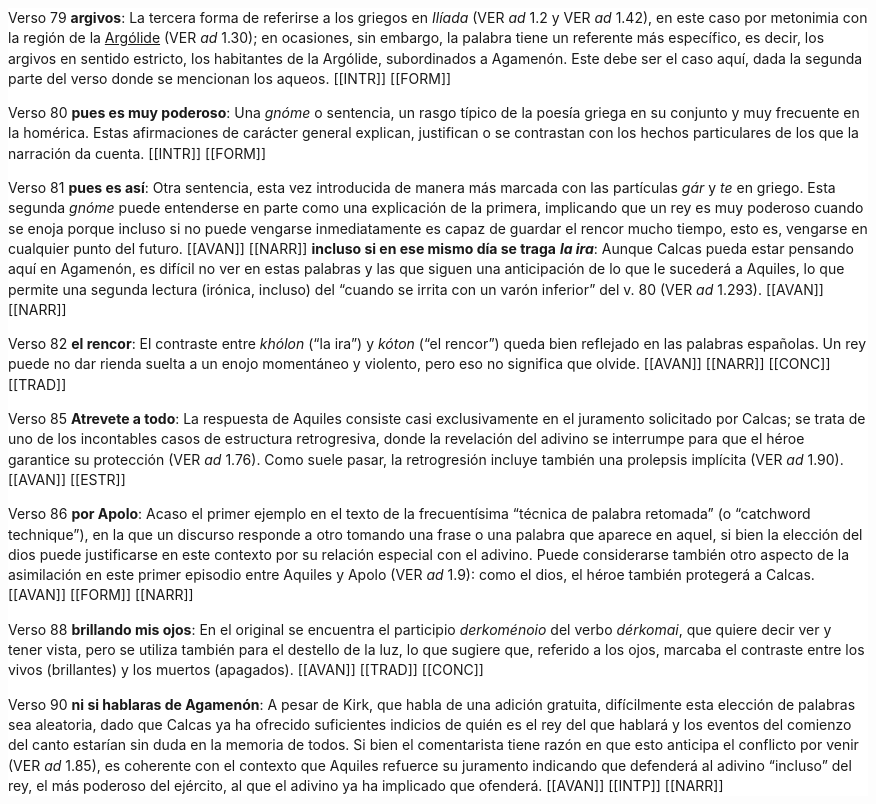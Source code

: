 Verso 79
**argivos**: La tercera forma de referirse a los griegos en *Ilíada* (VER *ad* 1.2 y VER *ad* 1.42), en este caso por metonimia con la región de la [Argólide](https://pleiades.stoa.org/places/570104?searchterm=argo) (VER *ad* 1.30); en ocasiones, sin embargo, la palabra tiene un referente más específico, es decir, los argivos en sentido estricto, los habitantes de la Argólide, subordinados a Agamenón. Este debe ser el caso aquí, dada la segunda parte del verso donde se mencionan los aqueos. \[[INTR]\] [[FORM]]

Verso 80
**pues es muy poderoso**: Una *gnóme* o sentencia, un rasgo típico de la poesía griega en su conjunto y muy frecuente en la homérica. Estas afirmaciones de carácter general explican, justifican o se contrastan con los hechos particulares de los que la narración da cuenta.  \[[INTR]\] [[FORM]]

Verso 81
**pues es así**: Otra sentencia, esta vez introducida de manera más marcada con las partículas *gár* y *te* en griego. Esta segunda *gnóme* puede entenderse en parte como una explicación de la primera, implicando que un rey es muy poderoso cuando se enoja porque incluso si no puede vengarse inmediatamente es capaz de guardar el rencor mucho tiempo, esto es, vengarse en cualquier punto del futuro. \[[AVAN]\] [[NARR]]
**incluso si en ese mismo día se traga** ***la ira***: Aunque Calcas pueda estar pensando aquí en Agamenón, es difícil no ver en estas palabras y las que siguen una anticipación de lo que le sucederá a Aquiles, lo que permite una segunda lectura (irónica, incluso) del “cuando se irrita con un varón inferior” del v. 80 (VER *ad* 1.293). \[[AVAN]\] [[NARR]]

Verso 82
**el rencor**: El contraste entre *khólon* (“la ira”) y *kóton* (“el rencor”) queda bien reflejado en las palabras españolas. Un rey puede no dar rienda suelta a un enojo momentáneo y violento, pero eso no significa que olvide. \[[AVAN]\] [[NARR]] \[[CONC]\] [[TRAD]]

Verso 85
**Atrevete a todo**: La respuesta de Aquiles consiste casi exclusivamente en el juramento solicitado por Calcas; se trata de uno de los incontables casos de estructura retrogresiva, donde la revelación del adivino se interrumpe para que el héroe garantice su protección (VER *ad* 1.76). Como suele pasar, la retrogresión incluye también una prolepsis implícita (VER *ad* 1.90). \[[AVAN]\] [[ESTR]]

Verso 86
**por Apolo**: Acaso el primer ejemplo en el texto de la frecuentísima “técnica de palabra retomada” (o “catchword technique”), en la que un discurso responde a otro tomando una frase o una palabra que aparece en aquel, si bien la elección del dios puede justificarse en este contexto por su relación especial con el adivino. Puede considerarse también otro aspecto de la asimilación en este primer episodio entre Aquiles y Apolo (VER *ad* 1.9): como el dios, el héroe también protegerá a Calcas. \[[AVAN]\] [[FORM]] [[NARR]]

Verso 88
**brillando mis ojos**: En el original se encuentra el participio *derkoménoio* del verbo *dérkomai*, que quiere decir ver y tener vista, pero se utiliza también para el destello de la luz, lo que sugiere que, referido a los ojos, marcaba el contraste entre los vivos (brillantes) y los muertos (apagados). \[[AVAN]\] [[TRAD]] [[CONC]]

Verso 90
**ni si hablaras de Agamenón**: A pesar de Kirk, que habla de una adición gratuita, difícilmente esta elección de palabras sea aleatoria, dado que Calcas ya ha ofrecido suficientes indicios de quién es el rey del que hablará y los eventos del comienzo del canto estarían sin duda en la memoria de todos. Si bien el comentarista tiene razón en que esto anticipa el conflicto por venir (VER *ad* 1.85), es coherente con el contexto que Aquiles refuerce su juramento indicando que defenderá al adivino “incluso” del rey, el más poderoso del ejército, al que el adivino ya ha implicado que ofenderá. \[[AVAN]\] [[INTP]] [[NARR]]
